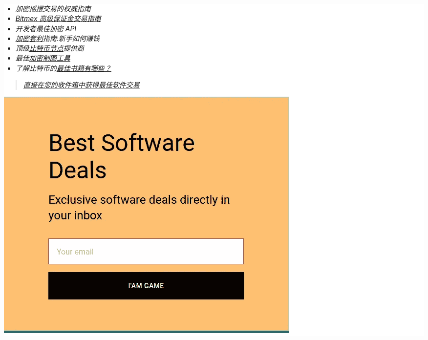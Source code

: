 *   *加密摇摆交易的权威指南*
*   *[Bitmex 高级保证金交易指南](/coinmonks/bitmex-advanced-margin-trading-guide-2270c195ce25?source=friends_link&sk=1d986cca731f5084b9a2db4a4bc4a7ad)*
*   *[开发者最佳加密 API](/coinmonks/best-crypto-apis-for-developers-5efe3a597a9f)*
*   *[加密套利](/coinmonks/crypto-arbitrage-guide-how-to-make-money-as-a-beginner-62bfe5c868f6)指南:新手如何赚钱*
*   *顶级[比特币节点](https://blog.coincodecap.com/bitcoin-node-solutions)提供商*
*   *最佳[加密制图工具](/coinmonks/what-are-the-best-charting-platforms-for-cryptocurrency-trading-85aade584d80)*
*   *了解比特币的[最佳书籍有哪些？](/coinmonks/what-are-the-best-books-to-learn-bitcoin-409aeb9aff4b)*

> *[直接在您的收件箱中获得最佳软件交易](https://coincodecap.com?utm_source=coinmonks)*

*[![](img/160ce73bd06d46c2250251e7d5969f9d.png)](https://coincodecap.com?utm_source=coinmonks)*